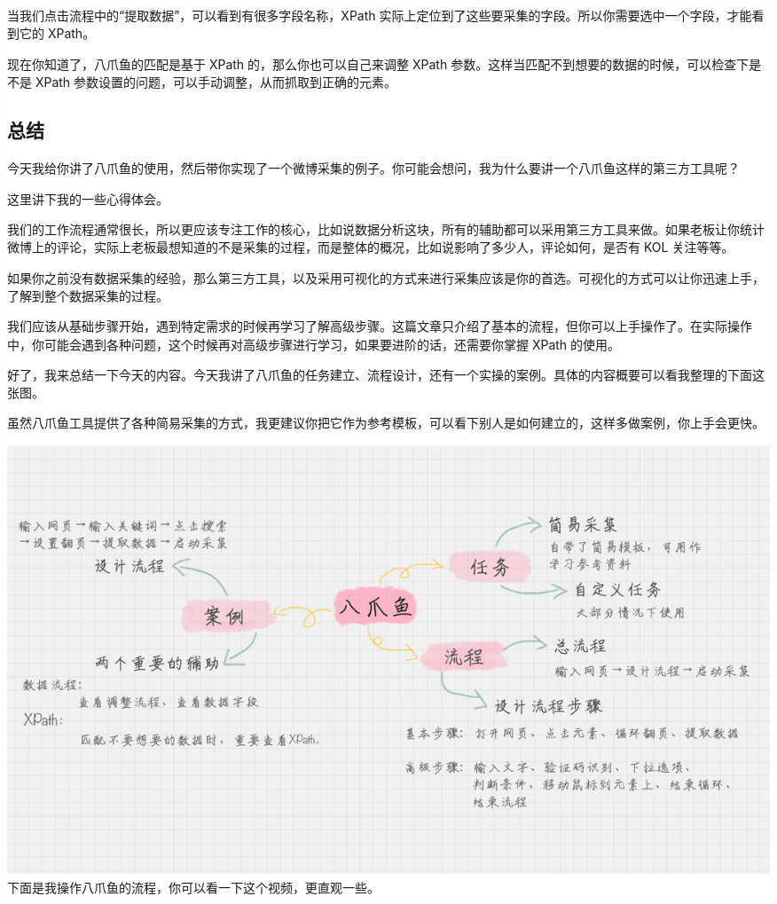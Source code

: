当我们点击流程中的“提取数据”，可以看到有很多字段名称，XPath 实际上定位到了这些要采集的字段。所以你需要选中一个字段，才能看到它的 XPath。

现在你知道了，八爪鱼的匹配是基于 XPath 的，那么你也可以自己来调整 XPath 参数。这样当匹配不到想要的数据的时候，可以检查下是不是 XPath 参数设置的问题，可以手动调整，从而抓取到正确的元素。

## 总结

今天我给你讲了八爪鱼的使用，然后带你实现了一个微博采集的例子。你可能会想问，我为什么要讲一个八爪鱼这样的第三方工具呢？

这里讲下我的一些心得体会。

我们的工作流程通常很长，所以更应该专注工作的核心，比如说数据分析这块，所有的辅助都可以采用第三方工具来做。如果老板让你统计微博上的评论，实际上老板最想知道的不是采集的过程，而是整体的概况，比如说影响了多少人，评论如何，是否有 KOL 关注等等。

如果你之前没有数据采集的经验，那么第三方工具，以及采用可视化的方式来进行采集应该是你的首选。可视化的方式可以让你迅速上手，了解到整个数据采集的过程。

我们应该从基础步骤开始，遇到特定需求的时候再学习了解高级步骤。这篇文章只介绍了基本的流程，但你可以上手操作了。在实际操作中，你可能会遇到各种问题，这个时候再对高级步骤进行学习，如果要进阶的话，还需要你掌握 XPath 的使用。

好了，我来总结一下今天的内容。今天我讲了八爪鱼的任务建立、流程设计，还有一个实操的案例。具体的内容概要可以看我整理的下面这张图。

虽然八爪鱼工具提供了各种简易采集的方式，我更建议你把它作为参考模板，可以看下别人是如何建立的，这样多做案例，你上手会更快。

![img](assets/61c274c9fe85b1610518154e5df32af0.jpg)
 下面是我操作八爪鱼的流程，你可以看一下这个视频，更直观一些。



<video style="vertical-align: top;width:680px;height:382px" webkit-playsinline="" playsinline="" x5-playsinline="" x5-video-player-type="h5" x5-video-player-fullscreen="true" src="blob:https://time.geekbang.org/fd614260-a22c-40f1-af69-f4ff337072cf" controls="controls" poster=""></video>
